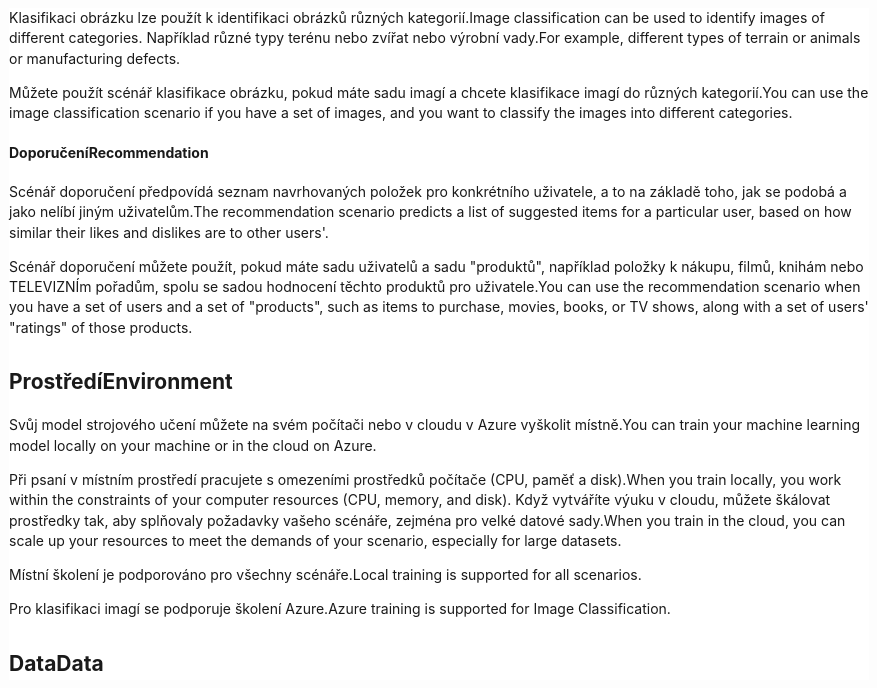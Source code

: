 <span data-ttu-id="33f7e-130">Klasifikaci obrázku lze použít k identifikaci obrázků různých kategorií.</span><span class="sxs-lookup"><span data-stu-id="33f7e-130">Image classification can be used to identify images of different categories.</span></span> <span data-ttu-id="33f7e-131">Například různé typy terénu nebo zvířat nebo výrobní vady.</span><span class="sxs-lookup"><span data-stu-id="33f7e-131">For example, different types of terrain or animals or manufacturing defects.</span></span>

<span data-ttu-id="33f7e-132">Můžete použít scénář klasifikace obrázku, pokud máte sadu imagí a chcete klasifikace imagí do různých kategorií.</span><span class="sxs-lookup"><span data-stu-id="33f7e-132">You can use the image classification scenario if you have a set of images, and you want to classify the images into different categories.</span></span>

#### <a name="recommendation"></a><span data-ttu-id="33f7e-133">Doporučení</span><span class="sxs-lookup"><span data-stu-id="33f7e-133">Recommendation</span></span>

<span data-ttu-id="33f7e-134">Scénář doporučení předpovídá seznam navrhovaných položek pro konkrétního uživatele, a to na základě toho, jak se podobá a jako nelíbí jiným uživatelům.</span><span class="sxs-lookup"><span data-stu-id="33f7e-134">The recommendation scenario predicts a list of suggested items for a particular user, based on how similar their likes and dislikes are to other users'.</span></span>

<span data-ttu-id="33f7e-135">Scénář doporučení můžete použít, pokud máte sadu uživatelů a sadu "produktů", například položky k nákupu, filmů, knihám nebo TELEVIZNÍm pořadům, spolu se sadou hodnocení těchto produktů pro uživatele.</span><span class="sxs-lookup"><span data-stu-id="33f7e-135">You can use the recommendation scenario when you have a set of users and a set of "products", such as items to purchase, movies, books, or TV shows, along with a set of users' "ratings" of those products.</span></span>

## <a name="environment"></a><span data-ttu-id="33f7e-136">Prostředí</span><span class="sxs-lookup"><span data-stu-id="33f7e-136">Environment</span></span>

<span data-ttu-id="33f7e-137">Svůj model strojového učení můžete na svém počítači nebo v cloudu v Azure vyškolit místně.</span><span class="sxs-lookup"><span data-stu-id="33f7e-137">You can train your machine learning model locally on your machine or in the cloud on Azure.</span></span>

<span data-ttu-id="33f7e-138">Při psaní v místním prostředí pracujete s omezeními prostředků počítače (CPU, paměť a disk).</span><span class="sxs-lookup"><span data-stu-id="33f7e-138">When you train locally, you work within the constraints of your computer resources (CPU, memory, and disk).</span></span> <span data-ttu-id="33f7e-139">Když vytváříte výuku v cloudu, můžete škálovat prostředky tak, aby splňovaly požadavky vašeho scénáře, zejména pro velké datové sady.</span><span class="sxs-lookup"><span data-stu-id="33f7e-139">When you train in the cloud, you can scale up your resources to meet the demands of your scenario, especially for large datasets.</span></span>

<span data-ttu-id="33f7e-140">Místní školení je podporováno pro všechny scénáře.</span><span class="sxs-lookup"><span data-stu-id="33f7e-140">Local training is supported for all scenarios.</span></span>

<span data-ttu-id="33f7e-141">Pro klasifikaci imagí se podporuje školení Azure.</span><span class="sxs-lookup"><span data-stu-id="33f7e-141">Azure training is supported for Image Classification.</span></span>

## <a name="data"></a><span data-ttu-id="33f7e-142">Data</span><span class="sxs-lookup"><span data-stu-id="33f7e-142">Data</span></span>
